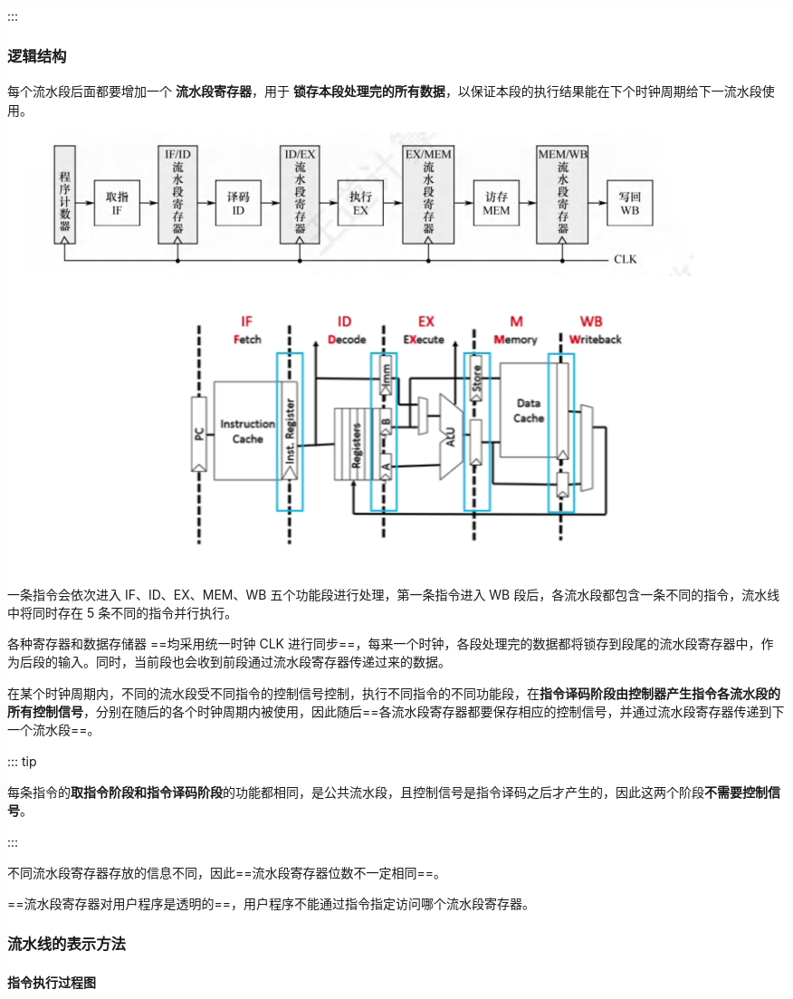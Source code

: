 :::

### 逻辑结构

每个流水段后面都要增加一个 **流水段寄存器**，用于 **锁存本段处理完的所有数据**，以保证本段的执行结果能在下个时钟周期给下一流水段使用。

![](./assets/348.png)

![](./assets/347.png)

一条指令会依次进入 IF、ID、EX、MEM、WB 五个功能段进行处理，第一条指令进入 WB 段后，各流水段都包含一条不同的指令，流水线中将同时存在 5 条不同的指令并行执行。

各种寄存器和数据存储器 ==均采用统一时钟 CLK 进行同步==，每来一个时钟，各段处理完的数据都将锁存到段尾的流水段寄存器中，作为后段的输入。同时，当前段也会收到前段通过流水段寄存器传递过来的数据。

在某个时钟周期内，不同的流水段受不同指令的控制信号控制，执行不同指令的不同功能段，在**指令译码阶段由控制器产生指令各流水段的所有控制信号**，分别在随后的各个时钟周期内被使用，因此随后==各流水段寄存器都要保存相应的控制信号，并通过流水段寄存器传递到下一个流水段==。

::: tip

每条指令的**取指令阶段和指令译码阶段**的功能都相同，是公共流水段，且控制信号是指令译码之后才产生的，因此这两个阶段**不需要控制信号**。

:::

不同流水段寄存器存放的信息不同，因此==流水段寄存器位数不一定相同==。

==流水段寄存器对用户程序是透明的==，用户程序不能通过指令指定访问哪个流水段寄存器。

### 流水线的表示方法

#### 指令执行过程图
